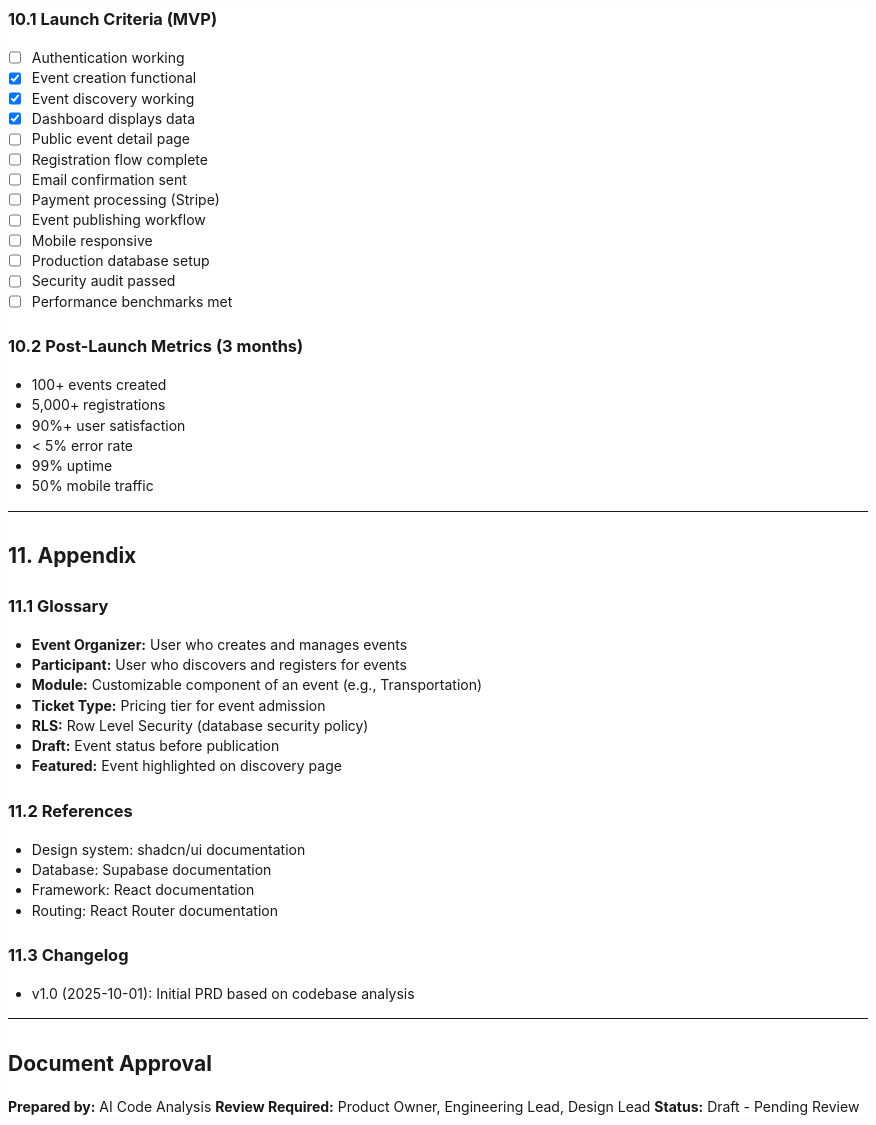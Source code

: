 ### 10.1 Launch Criteria (MVP)
- [ ] Authentication working
- [x] Event creation functional
- [x] Event discovery working
- [x] Dashboard displays data
- [ ] Public event detail page
- [ ] Registration flow complete
- [ ] Email confirmation sent
- [ ] Payment processing (Stripe)
- [ ] Event publishing workflow
- [ ] Mobile responsive
- [ ] Production database setup
- [ ] Security audit passed
- [ ] Performance benchmarks met

### 10.2 Post-Launch Metrics (3 months)
- 100+ events created
- 5,000+ registrations
- 90%+ user satisfaction
- < 5% error rate
- 99% uptime
- 50% mobile traffic

---

## 11. Appendix

### 11.1 Glossary
- **Event Organizer:** User who creates and manages events
- **Participant:** User who discovers and registers for events
- **Module:** Customizable component of an event (e.g., Transportation)
- **Ticket Type:** Pricing tier for event admission
- **RLS:** Row Level Security (database security policy)
- **Draft:** Event status before publication
- **Featured:** Event highlighted on discovery page

### 11.2 References
- Design system: shadcn/ui documentation
- Database: Supabase documentation
- Framework: React documentation
- Routing: React Router documentation

### 11.3 Changelog
- v1.0 (2025-10-01): Initial PRD based on codebase analysis

---

## Document Approval

**Prepared by:** AI Code Analysis
**Review Required:** Product Owner, Engineering Lead, Design Lead
**Status:** Draft - Pending Review
